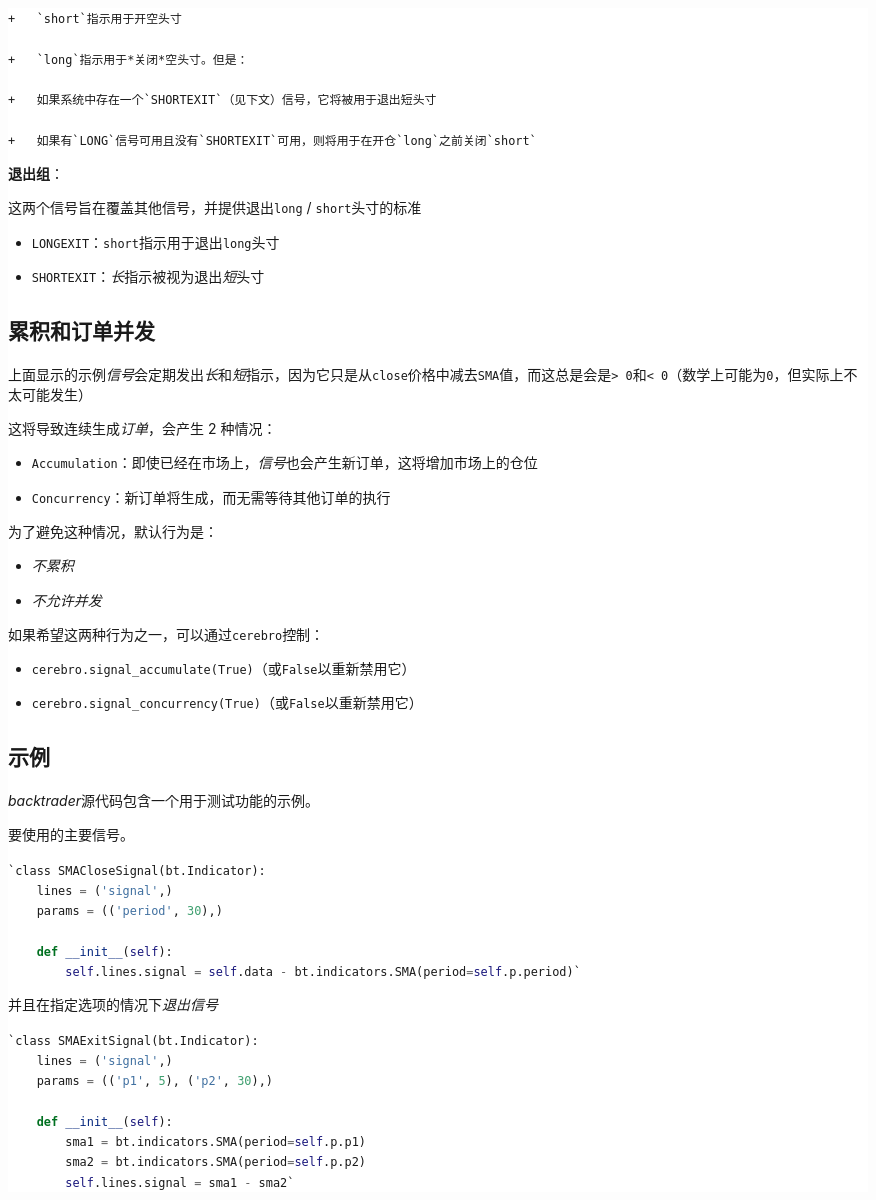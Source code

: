     +   `short`指示用于开空头寸

    +   `long`指示用于*关闭*空头寸。但是：

    +   如果系统中存在一个`SHORTEXIT`（见下文）信号，它将被用于退出短头寸

    +   如果有`LONG`信号可用且没有`SHORTEXIT`可用，则将用于在开仓`long`之前关闭`short`

**退出组**：

这两个信号旨在覆盖其他信号，并提供退出`long` / `short`头寸的标准

+   `LONGEXIT`：`short`指示用于退出`long`头寸

+   `SHORTEXIT`：*长*指示被视为退出*短*头寸

## 累积和订单并发

上面显示的示例*信号*会定期发出*长*和*短*指示，因为它只是从`close`价格中减去`SMA`值，而这总是会是`> 0`和`< 0`（数学上可能为`0`，但实际上不太可能发生）

这将导致连续生成*订单*，会产生 2 种情况：

+   `Accumulation`：即使已经在市场上，*信号*也会产生新订单，这将增加市场上的仓位

+   `Concurrency`：新订单将生成，而无需等待其他订单的执行

为了避免这种情况，默认行为是：

+   *不累积*

+   *不允许并发*

如果希望这两种行为之一，可以通过`cerebro`控制：

+   `cerebro.signal_accumulate(True)`（或`False`以重新禁用它）

+   `cerebro.signal_concurrency(True)`（或`False`以重新禁用它）

## 示例

*backtrader*源代码包含一个用于测试功能的示例。

要使用的主要信号。

```py
`class SMACloseSignal(bt.Indicator):
    lines = ('signal',)
    params = (('period', 30),)

    def __init__(self):
        self.lines.signal = self.data - bt.indicators.SMA(period=self.p.period)` 
```

并且在指定选项的情况下*退出信号*

```py
`class SMAExitSignal(bt.Indicator):
    lines = ('signal',)
    params = (('p1', 5), ('p2', 30),)

    def __init__(self):
        sma1 = bt.indicators.SMA(period=self.p.p1)
        sma2 = bt.indicators.SMA(period=self.p.p2)
        self.lines.signal = sma1 - sma2` 
```
